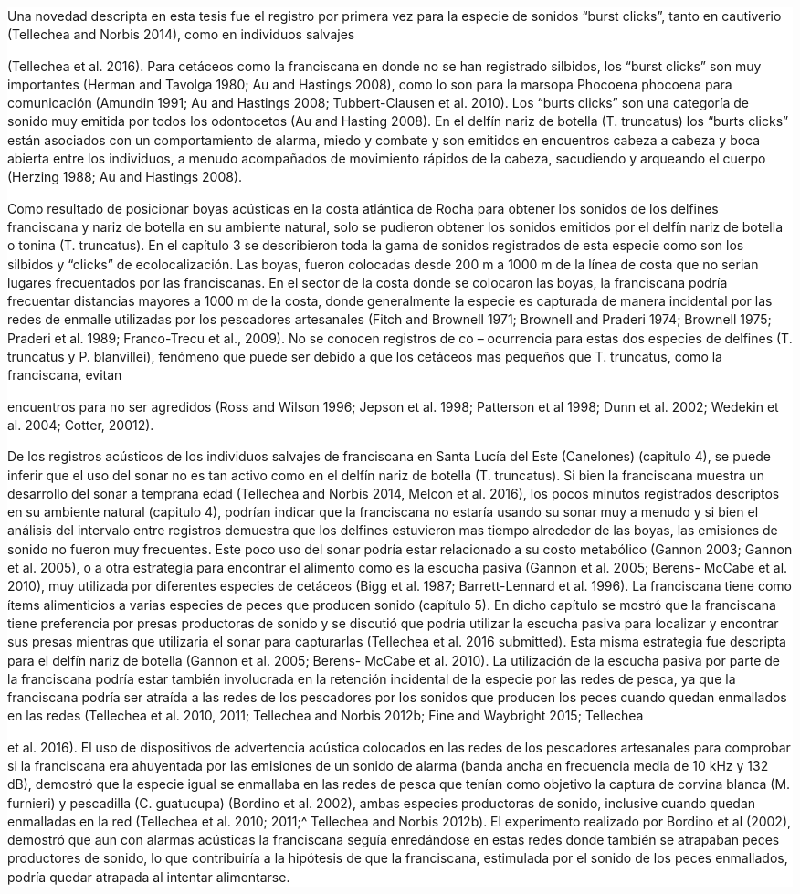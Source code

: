 Una novedad descripta en esta tesis fue el registro por primera vez para la especie de sonidos
“burst clicks”, tanto en cautiverio (Tellechea and Norbis 2014), como en individuos salvajes


(Tellechea et al. 2016). Para cetáceos como la franciscana en donde no se han registrado silbidos,
los “burst clicks” son muy importantes (Herman and Tavolga 1980; Au and Hastings 2008),
como lo son para la marsopa Phocoena phocoena para comunicación (Amundin 1991; Au and
Hastings 2008; Tubbert-Clausen et al. 2010). Los “burts clicks” son una categoría de sonido muy
emitida por todos los odontocetos (Au and Hasting 2008). En el delfín nariz de botella (T.
truncatus) los “burts clicks” están asociados con un comportamiento de alarma, miedo y combate
y son emitidos en encuentros cabeza a cabeza y boca abierta entre los individuos, a menudo
acompañados de movimiento rápidos de la cabeza, sacudiendo y arqueando el cuerpo (Herzing
1988; Au and Hastings 2008).

Como resultado de posicionar boyas acústicas en la costa atlántica de Rocha para obtener los
sonidos de los delfines franciscana y nariz de botella en su ambiente natural, solo se pudieron
obtener los sonidos emitidos por el delfín nariz de botella o tonina (T. truncatus). En el capítulo
3 se describieron toda la gama de sonidos registrados de esta especie como son los silbidos y
“clicks” de ecolocalización. Las boyas, fueron colocadas desde 200 m a 1000 m de la línea de
costa que no serian lugares frecuentados por las franciscanas. En el sector de la costa donde se
colocaron las boyas, la franciscana podría frecuentar distancias mayores a 1000 m de la costa,
donde generalmente la especie es capturada de manera incidental por las redes de enmalle
utilizadas por los pescadores artesanales (Fitch and Brownell 1971; Brownell and Praderi 1974;
Brownell 1975; Praderi et al. 1989; Franco-Trecu et al., 2009). No se conocen registros de co –
ocurrencia para estas dos especies de delfines (T. truncatus y P. blanvillei), fenómeno que puede
ser debido a que los cetáceos mas pequeños que T. truncatus, como la franciscana, evitan


encuentros para no ser agredidos (Ross and Wilson 1996; Jepson et al. 1998; Patterson et al
1998; Dunn et al. 2002; Wedekin et al. 2004; Cotter, 20012).

De los registros acústicos de los individuos salvajes de franciscana en Santa Lucía del Este
(Canelones) (capitulo 4), se puede inferir que el uso del sonar no es tan activo como en el delfín
nariz de botella (T. truncatus). Si bien la franciscana muestra un desarrollo del sonar a temprana
edad (Tellechea and Norbis 2014, Melcon et al. 2016), los pocos minutos registrados descriptos
en su ambiente natural (capitulo 4), podrían indicar que la franciscana no estaría usando su sonar
muy a menudo y si bien el análisis del intervalo entre registros demuestra que los delfines
estuvieron mas tiempo alrededor de las boyas, las emisiones de sonido no fueron muy frecuentes.
Este poco uso del sonar podría estar relacionado a su costo metabólico (Gannon 2003; Gannon et
al. 2005), o a otra estrategia para encontrar el alimento como es la escucha pasiva (Gannon et al.
2005; Berens- McCabe et al. 2010), muy utilizada por diferentes especies de cetáceos (Bigg et al.
1987; Barrett-Lennard et al. 1996). La franciscana tiene como ítems alimenticios a varias
especies de peces que producen sonido (capítulo 5). En dicho capítulo se mostró que la
franciscana tiene preferencia por presas productoras de sonido y se discutió que podría utilizar la
escucha pasiva para localizar y encontrar sus presas mientras que utilizaria el sonar para
capturarlas (Tellechea et al. 2016 submitted). Esta misma estrategia fue descripta para el delfín
nariz de botella (Gannon et al. 2005; Berens- McCabe et al. 2010). La utilización de la escucha
pasiva por parte de la franciscana podría estar también involucrada en la retención incidental de
la especie por las redes de pesca, ya que la franciscana podría ser atraída a las redes de los
pescadores por los sonidos que producen los peces cuando quedan enmallados en las redes
(Tellechea et al. 2010, 2011; Tellechea and Norbis 2012b; Fine and Waybright 2015; Tellechea


et al. 2016). El uso de dispositivos de advertencia acústica colocados en las redes de los
pescadores artesanales para comprobar si la franciscana era ahuyentada por las emisiones de un
sonido de alarma (banda ancha en frecuencia media de 10 kHz y 132 dB), demostró que la
especie igual se enmallaba en las redes de pesca que tenían como objetivo la captura de corvina
blanca (M. furnieri) y pescadilla (C. guatucupa) (Bordino et al. 2002), ambas especies
productoras de sonido, inclusive cuando quedan enmalladas en la red (Tellechea et al. 2010;
2011;^ Tellechea and Norbis 2012b). El experimento realizado por Bordino et al (2002), demostró
que aun con alarmas acústicas la franciscana seguía enredándose en estas redes donde también se
atrapaban peces productores de sonido, lo que contribuiría a la hipótesis de que la franciscana,
estimulada por el sonido de los peces enmallados, podría quedar atrapada al intentar alimentarse.
